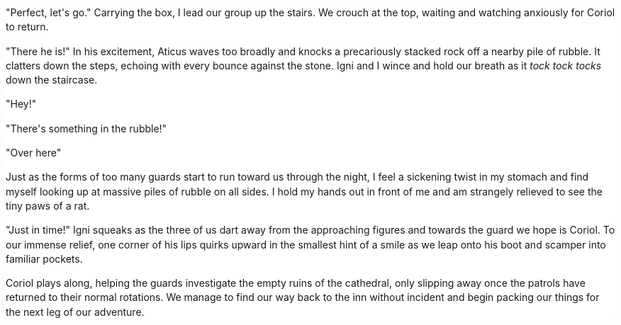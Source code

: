 "Perfect, let's go." Carrying the box, I lead our group up the stairs. We
crouch at the top, waiting and watching anxiously for Coriol to return.

"There he is!" In his excitement, Aticus waves too broadly and knocks a
precariously stacked rock off a nearby pile of rubble. It clatters down the
steps, echoing with every bounce against the stone. Igni and I wince and hold
our breath as it _tock tock tocks_ down the staircase.

"Hey!"

"There's something in the rubble!"

"Over here"

Just as the forms of too many guards start to run toward us through the night,
I feel a sickening twist in my stomach and find myself looking up at massive
piles of rubble on all sides. I hold my hands out in front of me and am
strangely relieved to see the tiny paws of a rat.

"Just in time!" Igni squeaks as the three of us dart away from the approaching
figures and towards the guard we hope is Coriol. To our immense relief, one
corner of his lips quirks upward in the smallest hint of a smile as we leap onto
his boot and scamper into familiar pockets.

Coriol plays along, helping the guards investigate the empty ruins of the
cathedral, only slipping away once the patrols have returned to their normal
rotations. We manage to find our way back to the inn without incident and begin
packing our things for the next leg of our adventure.
